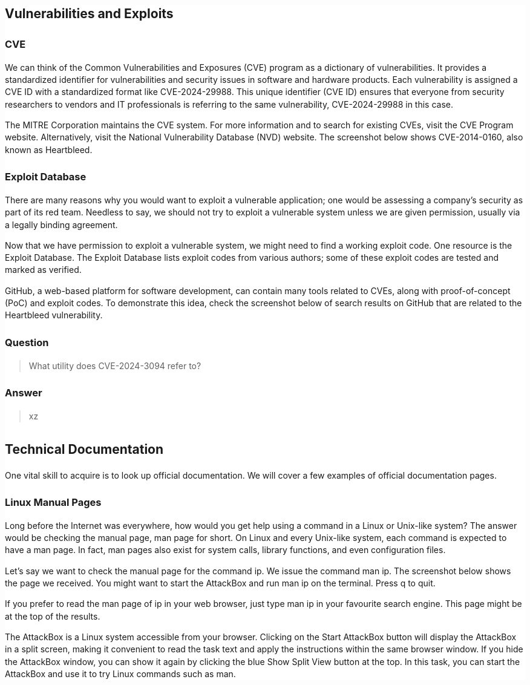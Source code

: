 ## Vulnerabilities and Exploits
### CVE
We can think of the Common Vulnerabilities and Exposures (CVE) program as a dictionary of vulnerabilities. It provides a standardized identifier for vulnerabilities and security issues in software and hardware products. Each vulnerability is assigned a CVE ID with a standardized format like CVE-2024-29988. This unique identifier (CVE ID) ensures that everyone from security researchers to vendors and IT professionals is referring to the same vulnerability, CVE-2024-29988 in this case.

The MITRE Corporation maintains the CVE system. For more information and to search for existing CVEs, visit the CVE Program website. Alternatively, visit the National Vulnerability Database (NVD) website. The screenshot below shows CVE-2014-0160, also known as Heartbleed.

### Exploit Database
There are many reasons why you would want to exploit a vulnerable application; one would be assessing a company’s security as part of its red team. Needless to say, we should not try to exploit a vulnerable system unless we are given permission, usually via a legally binding agreement.

Now that we have permission to exploit a vulnerable system, we might need to find a working exploit code. One resource is the Exploit Database. The Exploit Database lists exploit codes from various authors; some of these exploit codes are tested and marked as verified.

GitHub, a web-based platform for software development, can contain many tools related to CVEs, along with proof-of-concept (PoC) and exploit codes. To demonstrate this idea, check the screenshot below of search results on GitHub that are related to the Heartbleed vulnerability.

### Question
> What utility does CVE-2024-3094 refer to?
### Answer
> xz

## Technical Documentation

One vital skill to acquire is to look up official documentation. We will cover a few examples of official documentation pages.

### Linux Manual Pages
Long before the Internet was everywhere, how would you get help using a command in a Linux or Unix-like system? The answer would be checking the manual page, man page for short. On Linux and every Unix-like system, each command is expected to have a man page. In fact, man pages also exist for system calls, library functions, and even configuration files.

Let’s say we want to check the manual page for the command ip. We issue the command man ip. The screenshot below shows the page we received. You might want to start the AttackBox and run man ip on the terminal. Press q to quit.

If you prefer to read the man page of ip in your web browser, just type man ip in your favourite search engine. This page might be at the top of the results.

The AttackBox is a Linux system accessible from your browser. Clicking on the Start AttackBox button will display the AttackBox in a split screen, making it convenient to read the task text and apply the instructions within the same browser window. If you hide the AttackBox window, you can show it again by clicking the blue Show Split View button at the top. In this task, you can start the AttackBox and use it to try Linux commands such as man.

